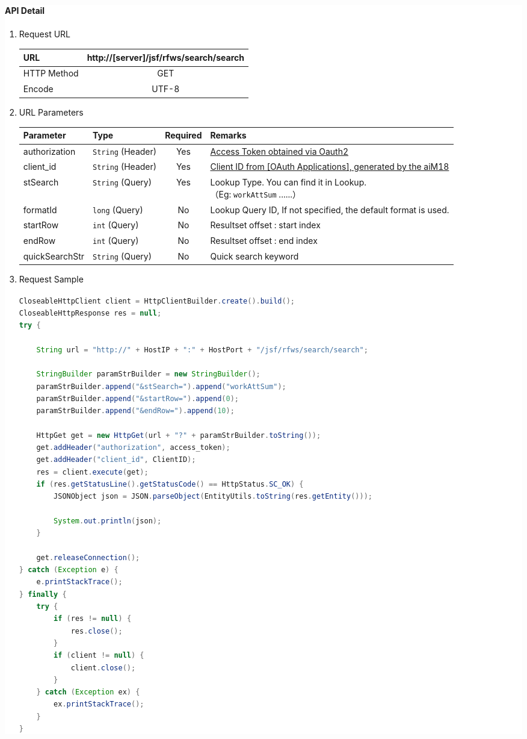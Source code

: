#### API Detail

1.  Request URL

    | URL       | http://[server]/jsf/rfws/search/search |
    | :-------- | :------------------------------------: |
    | HTTP Method |                  GET                   |
    | Encode      |                 UTF-8                  |

2.  URL Parameters

    | Parameter             | Type                |  Required  | Remarks                                       |
    | -------------- | ----------------- | :--: | ---------------------------------------- |
    | authorization  | `String` (Header) |  Yes | [Access Token obtained via Oauth2](/pages/fe122f/#generate-access-token) |
    | client_id      | `String` (Header) |  Yes | [Client ID from [OAuth Applications], generated by the aiM18](/pages/fe122f/#register-your-app) |
    | stSearch       | `String` (Query)  |  Yes | Lookup Type. You can find it in Lookup.<br/>（Eg: `workAttSum` ......） |
    | formatId       | `long` (Query)    |  No  | Lookup Query ID, If not specified, the default format is used. |
    | startRow       | `int` (Query)     |  No  | Resultset offset : start index                                 |
    | endRow         | `int` (Query)     |  No  | Resultset offset : end index                                 |
    | quickSearchStr | `String` (Query)  |  No  | Quick search keyword                                |

3.  Request Sample

    ```java
    CloseableHttpClient client = HttpClientBuilder.create().build();
    CloseableHttpResponse res = null;
    try {

        String url = "http://" + HostIP + ":" + HostPort + "/jsf/rfws/search/search";

        StringBuilder paramStrBuilder = new StringBuilder();
        paramStrBuilder.append("&stSearch=").append("workAttSum");
        paramStrBuilder.append("&startRow=").append(0);
        paramStrBuilder.append("&endRow=").append(10);

        HttpGet get = new HttpGet(url + "?" + paramStrBuilder.toString());
        get.addHeader("authorization", access_token);
        get.addHeader("client_id", ClientID);
        res = client.execute(get);
        if (res.getStatusLine().getStatusCode() == HttpStatus.SC_OK) {
            JSONObject json = JSON.parseObject(EntityUtils.toString(res.getEntity()));

            System.out.println(json);
        }

        get.releaseConnection();
    } catch (Exception e) {
        e.printStackTrace();
    } finally {
        try {
            if (res != null) {
                res.close();
            }
            if (client != null) {
                client.close();
            }
        } catch (Exception ex) {
            ex.printStackTrace();
        }
    }
    ```
